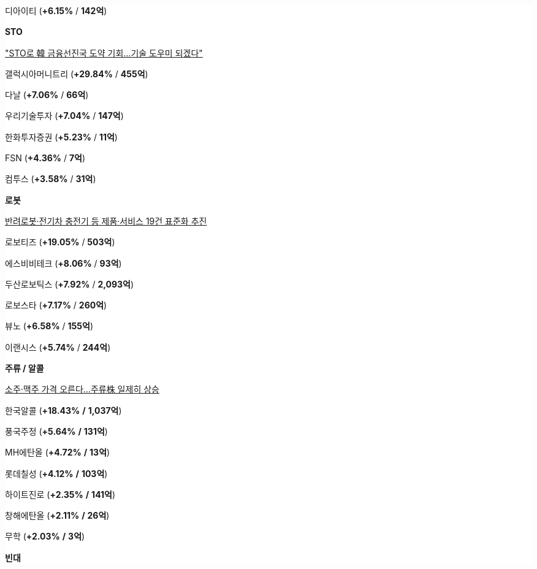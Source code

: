 디아이티 (**+6.15%** / **142억**)

**STO**



["STO로 韓 금융선진국 도약 기회…기술 도우미 되겠다"](https://n.news.naver.com/mnews/article/018/0005608997?sid=101)



갤럭시아머니트리 (**+29.84%** / **455억**)

다날 (**+7.06%** / **66억**)

우리기술투자 (**+7.04%** / **147억**)

한화투자증권 (**+5.23%** / **11억**)

FSN (**+4.36%** / **7억**)

컴투스 (**+3.58%** / **31억**)



**로봇**



[반려로봇·전기차 충전기 등 제품·서비스 19건 표준화 추진](https://n.news.naver.com/mnews/article/016/0002218214?sid=101)



로보티즈 (**+19.05%** / **503억**)

에스비비테크 (**+8.06%** / **93억**)

두산로보틱스 (**+7.92%** / **2,093억**)

로보스타 (**+7.17%** / **260억**)

뷰노 (**+6.58%** / **155억**)

이랜시스 (**+5.74%** / **244억**)



**주류 / 알콜**



[소주·맥주 가격 오른다…주류株 일제히 상승](https://www.hankyung.com/article/2023110140496)



한국알콜 (**+18.43%** **/** **1,037억**)

풍국주정 (**+5.64%** **/** **131억**)

MH에탄올 (**+4.72%** **/** **13억**)

롯데칠성 (**+4.12%** **/** **103억**)

하이트진로 (**+2.35%** **/** **141억**)

창해에탄올 (**+2.11%** **/** **26억**)

무학 (**+2.03%** **/** **3억**)



**빈대**
